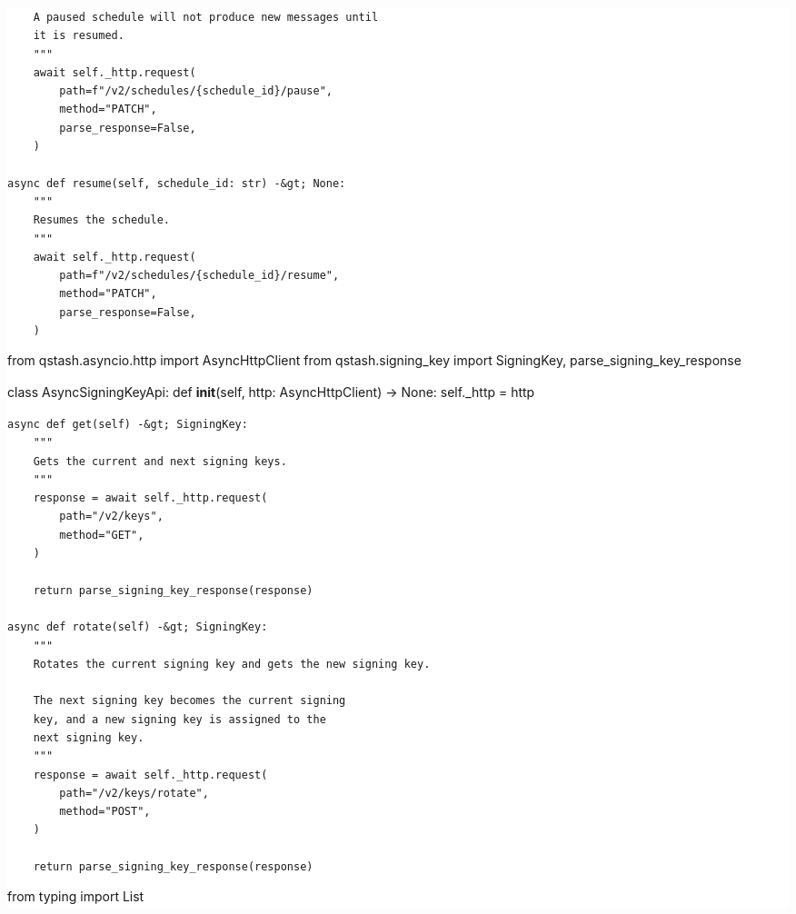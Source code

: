         A paused schedule will not produce new messages until
        it is resumed.
        """
        await self._http.request(
            path=f"/v2/schedules/{schedule_id}/pause",
            method="PATCH",
            parse_response=False,
        )

    async def resume(self, schedule_id: str) -&gt; None:
        """
        Resumes the schedule.
        """
        await self._http.request(
            path=f"/v2/schedules/{schedule_id}/resume",
            method="PATCH",
            parse_response=False,
        )

</file>
<file name="qstash/asyncio/signing_key.py">
from qstash.asyncio.http import AsyncHttpClient
from qstash.signing_key import SigningKey, parse_signing_key_response


class AsyncSigningKeyApi:
    def __init__(self, http: AsyncHttpClient) -&gt; None:
        self._http = http

    async def get(self) -&gt; SigningKey:
        """
        Gets the current and next signing keys.
        """
        response = await self._http.request(
            path="/v2/keys",
            method="GET",
        )

        return parse_signing_key_response(response)

    async def rotate(self) -&gt; SigningKey:
        """
        Rotates the current signing key and gets the new signing key.

        The next signing key becomes the current signing
        key, and a new signing key is assigned to the
        next signing key.
        """
        response = await self._http.request(
            path="/v2/keys/rotate",
            method="POST",
        )

        return parse_signing_key_response(response)

</file>
<file name="qstash/asyncio/url_group.py">
from typing import List
